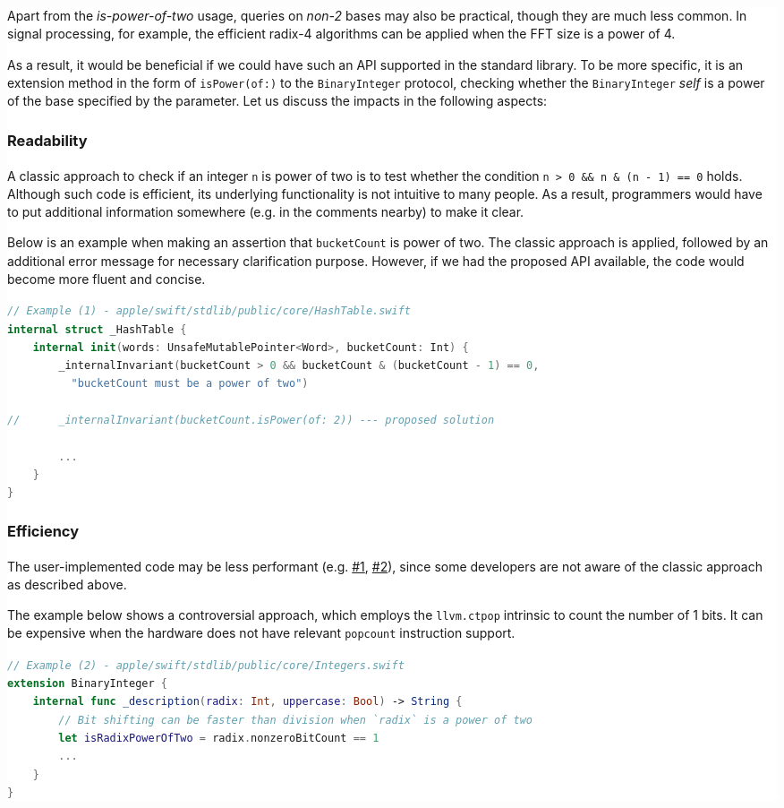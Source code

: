 Apart from the *is-power-of-two* usage, queries on *non-2* bases may also be practical, though they are much less common. In signal processing, for example, the efficient radix-4 algorithms can be applied when the FFT size is a power of 4.

As a result, it would be beneficial if we could have such an API supported in the standard library.  To be more specific, it is an extension method in the form of `isPower(of:)` to the `BinaryInteger` protocol, checking whether the `BinaryInteger` *self* is a power of the base specified by the parameter.  Let us discuss the impacts in the following aspects:

### Readability

A classic approach to check if an integer `n` is power of two is to test whether the condition `n > 0 && n & (n - 1) == 0` holds. Although such code is efficient, its underlying functionality is not intuitive to many people. As a result, programmers would have to put additional information somewhere (e.g. in the comments nearby) to make it clear.

Below is an example when making an assertion that `bucketCount` is power of two.  The classic approach is applied, followed by an additional error message for necessary clarification purpose.  However, if we had the proposed API available, the code would become more fluent and concise.
```swift
// Example (1) - apple/swift/stdlib/public/core/HashTable.swift
internal struct _HashTable {
    internal init(words: UnsafeMutablePointer<Word>, bucketCount: Int) {
        _internalInvariant(bucketCount > 0 && bucketCount & (bucketCount - 1) == 0,
          "bucketCount must be a power of two")

//      _internalInvariant(bucketCount.isPower(of: 2)) --- proposed solution

        ...
    }
}
```

### Efficiency

The user-implemented code may be less performant (e.g. [#1](https://github.com/OpsLabJPL/MarsImagesIOS/blob/f2109f38b31bf1ad2e7b5aae6916da07d2d7d08e/MarsImagesIOS/Math.swift#L17), [#2](https://github.com/eaheckert/Tournament/blob/c09c6b3634da9b2666b8b1f8990ff62bdc4fd625/Tournament/Tournament/ViewControllers/TCreateTournamentVC.swift#L215)),  since some developers are not aware of the classic approach as described above.

The example below shows a controversial approach, which employs the `llvm.ctpop` intrinsic to count the number of 1 bits. It can be expensive when the hardware does not have relevant `popcount` instruction support.
```swift
// Example (2) - apple/swift/stdlib/public/core/Integers.swift
extension BinaryInteger {
    internal func _description(radix: Int, uppercase: Bool) -> String {
        // Bit shifting can be faster than division when `radix` is a power of two
        let isRadixPowerOfTwo = radix.nonzeroBitCount == 1
        ...
    }
}
```
